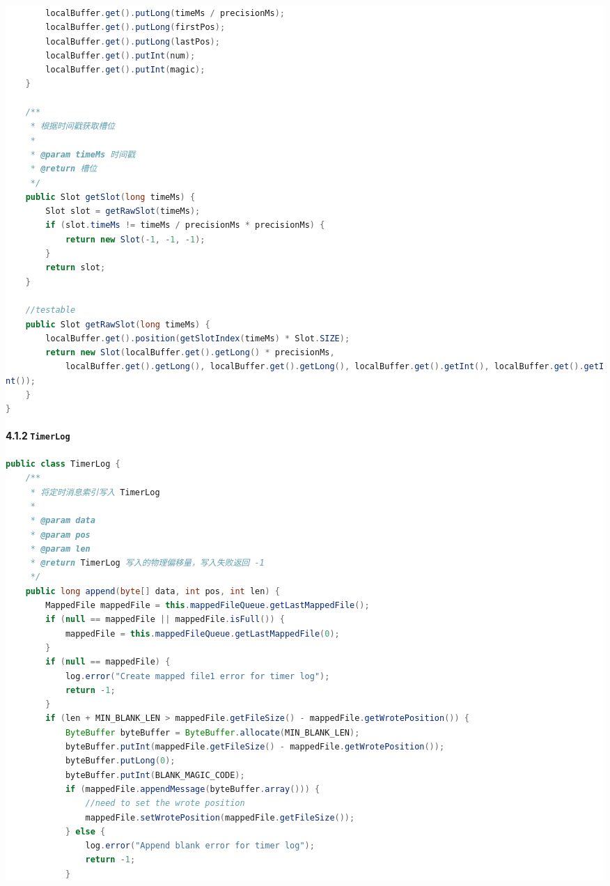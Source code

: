```java
        localBuffer.get().putLong(timeMs / precisionMs);
        localBuffer.get().putLong(firstPos);
        localBuffer.get().putLong(lastPos);
        localBuffer.get().putInt(num);
        localBuffer.get().putInt(magic);
    }
    
    /**
     * 根据时间戳获取槽位
     * 
     * @param timeMs 时间戳
     * @return 槽位
     */
    public Slot getSlot(long timeMs) {
        Slot slot = getRawSlot(timeMs);
        if (slot.timeMs != timeMs / precisionMs * precisionMs) {
            return new Slot(-1, -1, -1);
        }
        return slot;
    }

    //testable
    public Slot getRawSlot(long timeMs) {
        localBuffer.get().position(getSlotIndex(timeMs) * Slot.SIZE);
        return new Slot(localBuffer.get().getLong() * precisionMs,
            localBuffer.get().getLong(), localBuffer.get().getLong(), localBuffer.get().getInt(), localBuffer.get().getInt());
    }
}
```

#### 4.1.2 `TimerLog`

```java
public class TimerLog {
    /**
     * 将定时消息索引写入 TimerLog
     *
     * @param data
     * @param pos
     * @param len
     * @return TimerLog 写入的物理偏移量，写入失败返回 -1
     */
    public long append(byte[] data, int pos, int len) {
        MappedFile mappedFile = this.mappedFileQueue.getLastMappedFile();
        if (null == mappedFile || mappedFile.isFull()) {
            mappedFile = this.mappedFileQueue.getLastMappedFile(0);
        }
        if (null == mappedFile) {
            log.error("Create mapped file1 error for timer log");
            return -1;
        }
        if (len + MIN_BLANK_LEN > mappedFile.getFileSize() - mappedFile.getWrotePosition()) {
            ByteBuffer byteBuffer = ByteBuffer.allocate(MIN_BLANK_LEN);
            byteBuffer.putInt(mappedFile.getFileSize() - mappedFile.getWrotePosition());
            byteBuffer.putLong(0);
            byteBuffer.putInt(BLANK_MAGIC_CODE);
            if (mappedFile.appendMessage(byteBuffer.array())) {
                //need to set the wrote position
                mappedFile.setWrotePosition(mappedFile.getFileSize());
            } else {
                log.error("Append blank error for timer log");
                return -1;
            }
```